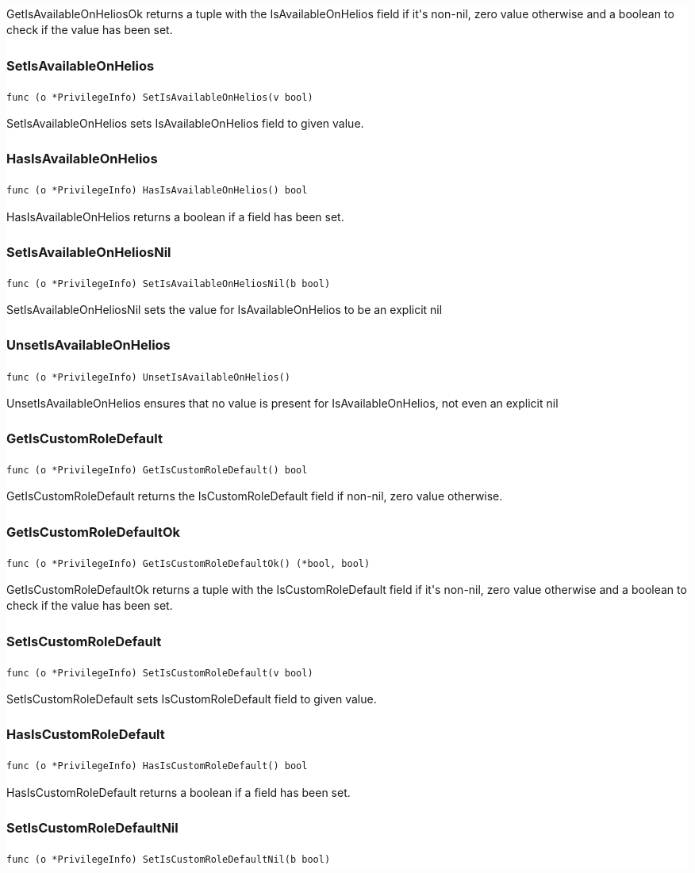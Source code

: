 GetIsAvailableOnHeliosOk returns a tuple with the IsAvailableOnHelios field if it's non-nil, zero value otherwise
and a boolean to check if the value has been set.

### SetIsAvailableOnHelios

`func (o *PrivilegeInfo) SetIsAvailableOnHelios(v bool)`

SetIsAvailableOnHelios sets IsAvailableOnHelios field to given value.

### HasIsAvailableOnHelios

`func (o *PrivilegeInfo) HasIsAvailableOnHelios() bool`

HasIsAvailableOnHelios returns a boolean if a field has been set.

### SetIsAvailableOnHeliosNil

`func (o *PrivilegeInfo) SetIsAvailableOnHeliosNil(b bool)`

 SetIsAvailableOnHeliosNil sets the value for IsAvailableOnHelios to be an explicit nil

### UnsetIsAvailableOnHelios
`func (o *PrivilegeInfo) UnsetIsAvailableOnHelios()`

UnsetIsAvailableOnHelios ensures that no value is present for IsAvailableOnHelios, not even an explicit nil
### GetIsCustomRoleDefault

`func (o *PrivilegeInfo) GetIsCustomRoleDefault() bool`

GetIsCustomRoleDefault returns the IsCustomRoleDefault field if non-nil, zero value otherwise.

### GetIsCustomRoleDefaultOk

`func (o *PrivilegeInfo) GetIsCustomRoleDefaultOk() (*bool, bool)`

GetIsCustomRoleDefaultOk returns a tuple with the IsCustomRoleDefault field if it's non-nil, zero value otherwise
and a boolean to check if the value has been set.

### SetIsCustomRoleDefault

`func (o *PrivilegeInfo) SetIsCustomRoleDefault(v bool)`

SetIsCustomRoleDefault sets IsCustomRoleDefault field to given value.

### HasIsCustomRoleDefault

`func (o *PrivilegeInfo) HasIsCustomRoleDefault() bool`

HasIsCustomRoleDefault returns a boolean if a field has been set.

### SetIsCustomRoleDefaultNil

`func (o *PrivilegeInfo) SetIsCustomRoleDefaultNil(b bool)`

